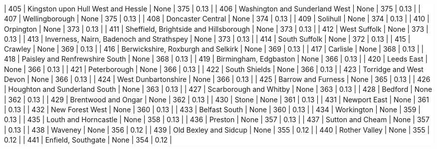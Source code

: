 | 405 | Kingston upon Hull West and Hessle | None | 375 | 0.13 |
| 406 | Washington and Sunderland West | None | 375 | 0.13 |
| 407 | Wellingborough | None | 375 | 0.13 |
| 408 | Doncaster Central | None | 374 | 0.13 |
| 409 | Solihull | None | 374 | 0.13 |
| 410 | Orpington | None | 373 | 0.13 |
| 411 | Sheffield, Brightside and Hillsborough | None | 373 | 0.13 |
| 412 | West Suffolk | None | 373 | 0.13 |
| 413 | Inverness, Nairn, Badenoch and Strathspey | None | 373 | 0.13 |
| 414 | South Suffolk | None | 372 | 0.13 |
| 415 | Crawley | None | 369 | 0.13 |
| 416 | Berwickshire, Roxburgh and Selkirk | None | 369 | 0.13 |
| 417 | Carlisle | None | 368 | 0.13 |
| 418 | Paisley and Renfrewshire South | None | 368 | 0.13 |
| 419 | Birmingham, Edgbaston | None | 366 | 0.13 |
| 420 | Leeds East | None | 366 | 0.13 |
| 421 | Peterborough | None | 366 | 0.13 |
| 422 | South Shields | None | 366 | 0.13 |
| 423 | Torridge and West Devon | None | 366 | 0.13 |
| 424 | West Dunbartonshire | None | 366 | 0.13 |
| 425 | Barrow and Furness | None | 365 | 0.13 |
| 426 | Houghton and Sunderland South | None | 363 | 0.13 |
| 427 | Scarborough and Whitby | None | 363 | 0.13 |
| 428 | Bedford | None | 362 | 0.13 |
| 429 | Brentwood and Ongar | None | 362 | 0.13 |
| 430 | Stone | None | 361 | 0.13 |
| 431 | Newport East | None | 361 | 0.13 |
| 432 | New Forest West | None | 360 | 0.13 |
| 433 | Belfast South | None | 360 | 0.13 |
| 434 | Workington | None | 359 | 0.13 |
| 435 | Louth and Horncastle | None | 358 | 0.13 |
| 436 | Preston | None | 357 | 0.13 |
| 437 | Sutton and Cheam | None | 357 | 0.13 |
| 438 | Waveney | None | 356 | 0.12 |
| 439 | Old Bexley and Sidcup | None | 355 | 0.12 |
| 440 | Rother Valley | None | 355 | 0.12 |
| 441 | Enfield, Southgate | None | 354 | 0.12 |